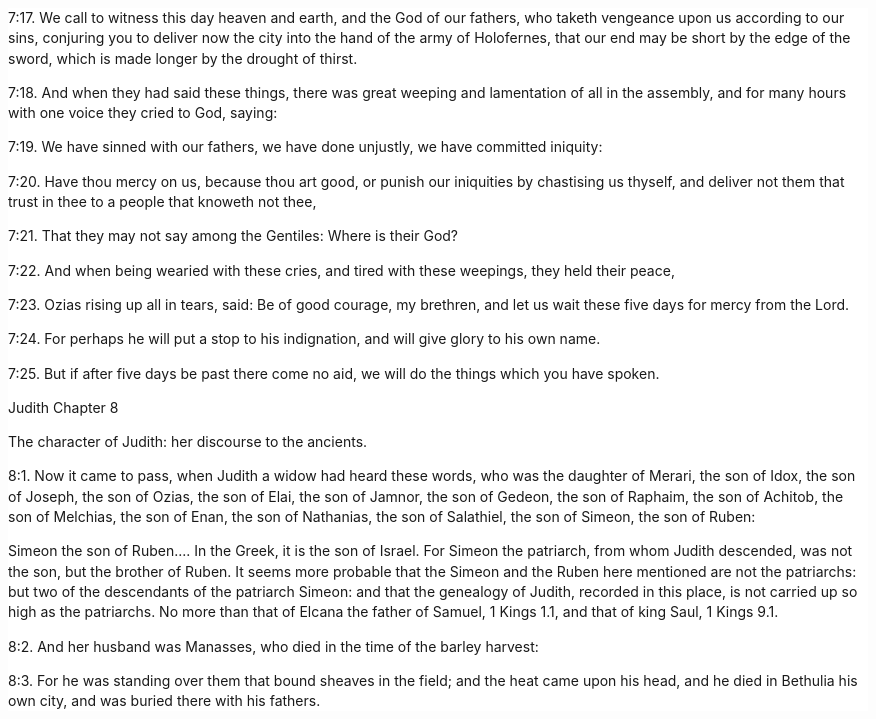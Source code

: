 7:17. We call to witness this day heaven and earth, and the God of our
fathers, who taketh vengeance upon us according to our sins, conjuring
you to deliver now the city into the hand of the army of Holofernes,
that our end may be short by the edge of the sword, which is made
longer by the drought of thirst.

7:18. And when they had said these things, there was great weeping and
lamentation of all in the assembly, and for many hours with one voice
they cried to God, saying:

7:19. We have sinned with our fathers, we have done unjustly, we have
committed iniquity:

7:20. Have thou mercy on us, because thou art good, or punish our
iniquities by chastising us thyself, and deliver not them that trust in
thee to a people that knoweth not thee,

7:21. That they may not say among the Gentiles: Where is their God?

7:22. And when being wearied with these cries, and tired with these
weepings, they held their peace,

7:23. Ozias rising up all in tears, said: Be of good courage, my
brethren, and let us wait these five days for mercy from the Lord.

7:24. For perhaps he will put a stop to his indignation, and will give
glory to his own name.

7:25. But if after five days be past there come no aid, we will do the
things which you have spoken.


Judith Chapter 8

The character of Judith: her discourse to the ancients.

8:1. Now it came to pass, when Judith a widow had heard these words,
who was the daughter of Merari, the son of Idox, the son of Joseph, the
son of Ozias, the son of Elai, the son of Jamnor, the son of Gedeon,
the son of Raphaim, the son of Achitob, the son of Melchias, the son of
Enan, the son of Nathanias, the son of Salathiel, the son of Simeon,
the son of Ruben:

Simeon the son of Ruben.... In the Greek, it is the son of Israel. For
Simeon the patriarch, from whom Judith descended, was not the son, but
the brother of Ruben. It seems more probable that the Simeon and the
Ruben here mentioned are not the patriarchs: but two of the descendants
of the patriarch Simeon: and that the genealogy of Judith, recorded in
this place, is not carried up so high as the patriarchs. No more than
that of Elcana the father of Samuel, 1 Kings 1.1, and that of king
Saul, 1 Kings 9.1.

8:2. And her husband was Manasses, who died in the time of the barley
harvest:

8:3. For he was standing over them that bound sheaves in the field; and
the heat came upon his head, and he died in Bethulia his own city, and
was buried there with his fathers.
